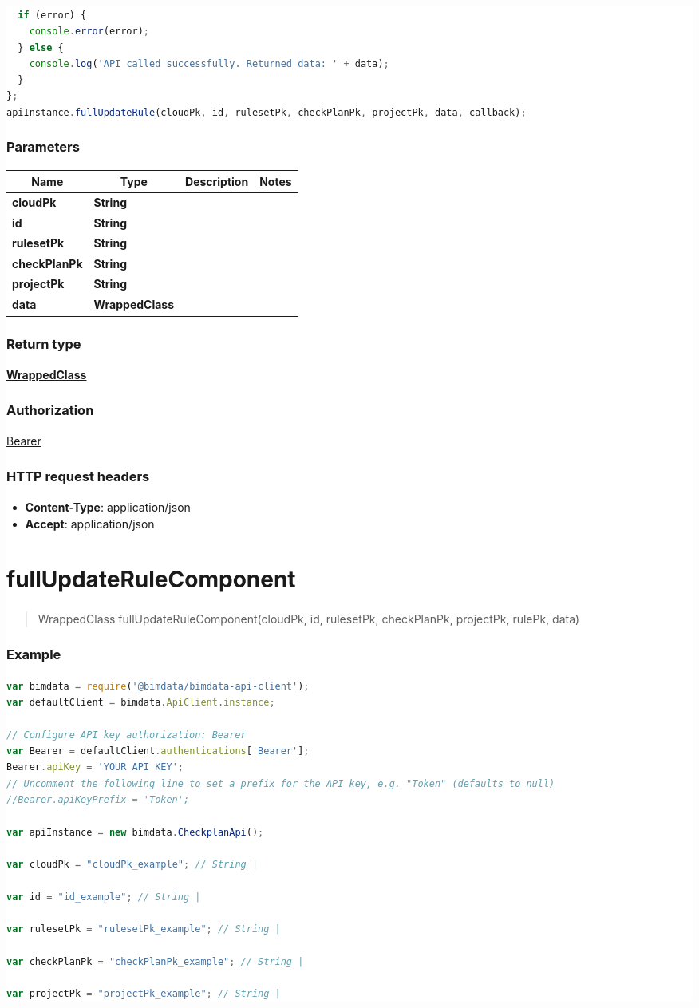 ```javascript
  if (error) {
    console.error(error);
  } else {
    console.log('API called successfully. Returned data: ' + data);
  }
};
apiInstance.fullUpdateRule(cloudPk, id, rulesetPk, checkPlanPk, projectPk, data, callback);
```

### Parameters

Name | Type | Description  | Notes
------------- | ------------- | ------------- | -------------
 **cloudPk** | **String**|  | 
 **id** | **String**|  | 
 **rulesetPk** | **String**|  | 
 **checkPlanPk** | **String**|  | 
 **projectPk** | **String**|  | 
 **data** | [**WrappedClass**](WrappedClass.md)|  | 

### Return type

[**WrappedClass**](WrappedClass.md)

### Authorization

[Bearer](../README.md#Bearer)

### HTTP request headers

 - **Content-Type**: application/json
 - **Accept**: application/json

<a name="fullUpdateRuleComponent"></a>
# **fullUpdateRuleComponent**
> WrappedClass fullUpdateRuleComponent(cloudPk, id, rulesetPk, checkPlanPk, projectPk, rulePk, data)





### Example
```javascript
var bimdata = require('@bimdata/bimdata-api-client');
var defaultClient = bimdata.ApiClient.instance;

// Configure API key authorization: Bearer
var Bearer = defaultClient.authentications['Bearer'];
Bearer.apiKey = 'YOUR API KEY';
// Uncomment the following line to set a prefix for the API key, e.g. "Token" (defaults to null)
//Bearer.apiKeyPrefix = 'Token';

var apiInstance = new bimdata.CheckplanApi();

var cloudPk = "cloudPk_example"; // String | 

var id = "id_example"; // String | 

var rulesetPk = "rulesetPk_example"; // String | 

var checkPlanPk = "checkPlanPk_example"; // String | 

var projectPk = "projectPk_example"; // String | 
```
